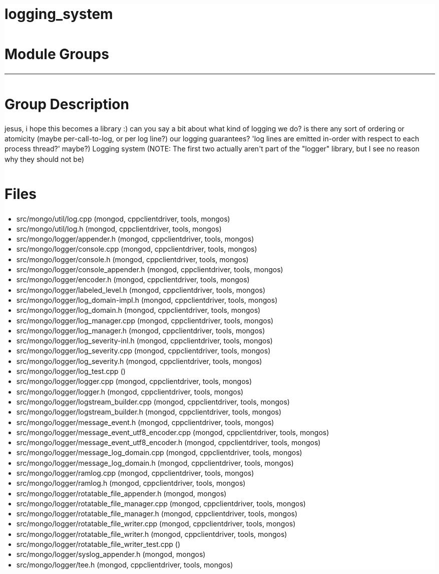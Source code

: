 # logging\_system

# Module Groups

-------------

# Group Description
jesus, i hope this becomes a library :)   can you say a bit about what kind of logging we do? is there any sort of   ordering or atomicity (maybe per-call-to-log, or per log line?) our   logging guarantees? 'log lines are emitted in-order with respect to each   process thread?' maybe?)  Logging system (NOTE: The first two actually aren't part of the "logger" library, but I see no  reason why they should not be)

# Files
- src/mongo/util/log.cpp   (mongod, cppclientdriver, tools, mongos)
- src/mongo/util/log.h   (mongod, cppclientdriver, tools, mongos)
- src/mongo/logger/appender.h   (mongod, cppclientdriver, tools, mongos)
- src/mongo/logger/console.cpp   (mongod, cppclientdriver, tools, mongos)
- src/mongo/logger/console.h   (mongod, cppclientdriver, tools, mongos)
- src/mongo/logger/console\_appender.h   (mongod, cppclientdriver, tools, mongos)
- src/mongo/logger/encoder.h   (mongod, cppclientdriver, tools, mongos)
- src/mongo/logger/labeled\_level.h   (mongod, cppclientdriver, tools, mongos)
- src/mongo/logger/log\_domain-impl.h   (mongod, cppclientdriver, tools, mongos)
- src/mongo/logger/log\_domain.h   (mongod, cppclientdriver, tools, mongos)
- src/mongo/logger/log\_manager.cpp   (mongod, cppclientdriver, tools, mongos)
- src/mongo/logger/log\_manager.h   (mongod, cppclientdriver, tools, mongos)
- src/mongo/logger/log\_severity-inl.h   (mongod, cppclientdriver, tools, mongos)
- src/mongo/logger/log\_severity.cpp   (mongod, cppclientdriver, tools, mongos)
- src/mongo/logger/log\_severity.h   (mongod, cppclientdriver, tools, mongos)
- src/mongo/logger/log\_test.cpp   ()
- src/mongo/logger/logger.cpp   (mongod, cppclientdriver, tools, mongos)
- src/mongo/logger/logger.h   (mongod, cppclientdriver, tools, mongos)
- src/mongo/logger/logstream\_builder.cpp   (mongod, cppclientdriver, tools, mongos)
- src/mongo/logger/logstream\_builder.h   (mongod, cppclientdriver, tools, mongos)
- src/mongo/logger/message\_event.h   (mongod, cppclientdriver, tools, mongos)
- src/mongo/logger/message\_event\_utf8\_encoder.cpp   (mongod, cppclientdriver, tools, mongos)
- src/mongo/logger/message\_event\_utf8\_encoder.h   (mongod, cppclientdriver, tools, mongos)
- src/mongo/logger/message\_log\_domain.cpp   (mongod, cppclientdriver, tools, mongos)
- src/mongo/logger/message\_log\_domain.h   (mongod, cppclientdriver, tools, mongos)
- src/mongo/logger/ramlog.cpp   (mongod, cppclientdriver, tools, mongos)
- src/mongo/logger/ramlog.h   (mongod, cppclientdriver, tools, mongos)
- src/mongo/logger/rotatable\_file\_appender.h   (mongod, mongos)
- src/mongo/logger/rotatable\_file\_manager.cpp   (mongod, cppclientdriver, tools, mongos)
- src/mongo/logger/rotatable\_file\_manager.h   (mongod, cppclientdriver, tools, mongos)
- src/mongo/logger/rotatable\_file\_writer.cpp   (mongod, cppclientdriver, tools, mongos)
- src/mongo/logger/rotatable\_file\_writer.h   (mongod, cppclientdriver, tools, mongos)
- src/mongo/logger/rotatable\_file\_writer\_test.cpp   ()
- src/mongo/logger/syslog\_appender.h   (mongod, mongos)
- src/mongo/logger/tee.h   (mongod, cppclientdriver, tools, mongos)
